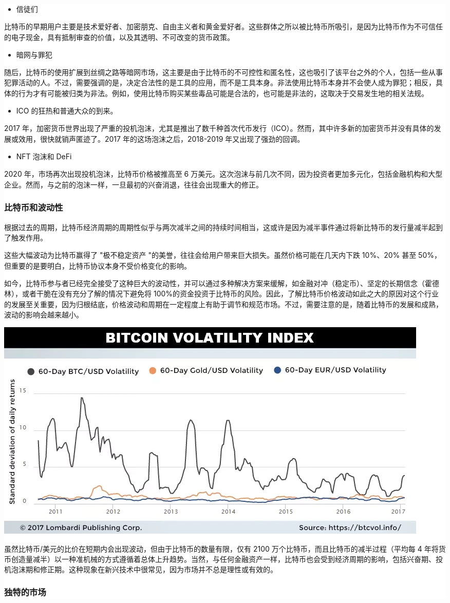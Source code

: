 
- 信徒们

比特币的早期用户主要是技术爱好者、加密朋克、自由主义者和黄金爱好者。这些群体之所以被比特币所吸引，是因为比特币作为不可信任的电子现金，具有抵制审查的价值，以及其透明、不可改变的货币政策。


- 暗网与罪犯

随后，比特币的使用扩展到丝绸之路等暗网市场，这主要是由于比特币的不可控性和匿名性，这也吸引了该平台之外的个人，包括一些从事犯罪活动的人。不过，需要强调的是，决定合法性的是工具的应用，而不是工具本身。非法使用比特币本身并不会使人成为罪犯；相反，具体的行为才有可能被归类为非法。例如，使用比特币购买某些毒品可能是合法的，也可能是非法的，这取决于交易发生地的相关法规。


- ICO 的狂热和普通大众的到来。

2017 年，加密货币世界出现了严重的投机泡沫，尤其是推出了数千种首次代币发行（ICO）。然而，其中许多新的加密货币并没有具体的发展或效用，很快就销声匿迹了。2017 年的这场泡沫之后，2018-2019 年又出现了强劲的回调。


- NFT 泡沫和 DeFi

2020 年，市场再次出现投机泡沫，比特币价格被推高至 6 万美元。这次泡沫与前几次不同，因为投资者更加多元化，包括金融机构和大型企业。然而，与之前的泡沫一样，一旦最初的兴奋消退，往往会出现重大的修正。

### 比特币和波动性

根据过去的周期，比特币经济周期的周期性似乎与两次减半之间的持续时间相当，这或许是因为减半事件通过将新比特币的发行量减半起到了触发作用。

这些大幅波动为比特币赢得了 "极不稳定资产 "的美誉，往往会给用户带来巨大损失。虽然价格可能在几天内下跌 10%、20% 甚至 50%，但重要的是要明白，比特币协议本身不受价格变化的影响。

如今，比特币参与者已经完全接受了这种巨大的波动性，并可以通过多种解决方案来缓解，如金融对冲（稳定币）、坚定的长期信念（霍德林），或者干脆在没有充分了解的情况下避免将 100%的资金投资于比特币的风险。因此，了解比特币价格波动如此之大的原因对这个行业的发展至关重要，因为归根结底，价格波动和周期在一定程度上有助于调节和规范市场。不过，需要注意的是，随着比特币的发展和成熟，波动的影响会越来越小。

![image](assets/en/69.webp)

虽然比特币/美元的比价在短期内会出现波动，但由于比特币的数量有限，仅有 2100 万个比特币，而且比特币的减半过程（平均每 4 年将货币创造量减半）以一种准机械的方式遵循着总体上升趋势。当然，与任何金融资产一样，比特币也会受到经济周期的影响，包括兴奋期、投机泡沫期和修正期。这种现象在新兴技术中很常见，因为市场并不总是理性或有效的。

### 独特的市场

